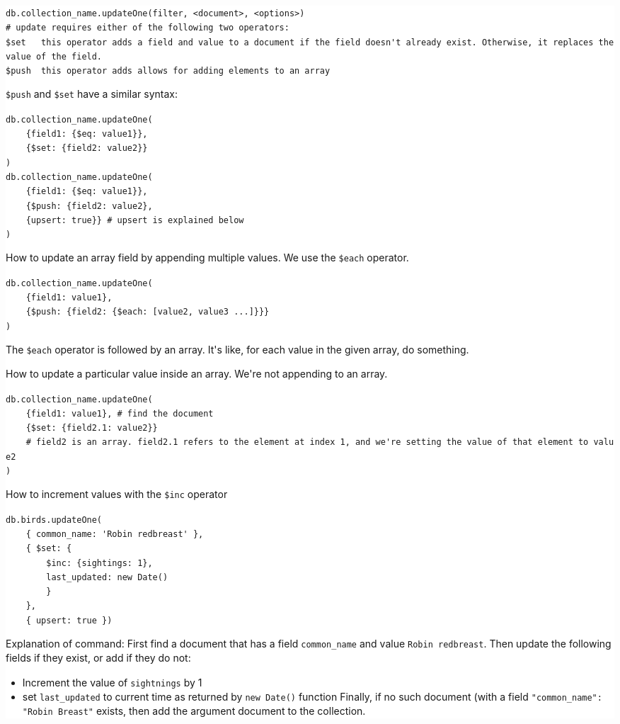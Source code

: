 ```
db.collection_name.updateOne(filter, <document>, <options>)
# update requires either of the following two operators:
$set   this operator adds a field and value to a document if the field doesn't already exist. Otherwise, it replaces the value of the field.
$push  this operator adds allows for adding elements to an array
```

`$push` and `$set` have a similar syntax:
```
db.collection_name.updateOne(
	{field1: {$eq: value1}},
	{$set: {field2: value2}}
)
db.collection_name.updateOne(
	{field1: {$eq: value1}},
	{$push: {field2: value2},
	{upsert: true}} # upsert is explained below
)
```

How to update an array field by appending multiple values. We use the `$each` operator. 
```
db.collection_name.updateOne(
	{field1: value1},
	{$push: {field2: {$each: [value2, value3 ...]}}}
)
```
The `$each` operator is followed by an array. It's like, for each value in the given array, do something.

How to update a particular value inside an array. We're not appending to an array.
```
db.collection_name.updateOne(
	{field1: value1}, # find the document
	{$set: {field2.1: value2}}
	# field2 is an array. field2.1 refers to the element at index 1, and we're setting the value of that element to value2
)
```


How to increment values with the `$inc` operator
```
db.birds.updateOne(
	{ common_name: 'Robin redbreast' }, 
	{ $set: { 
		$inc: {sightings: 1},
		last_updated: new Date()
		}
	}, 
	{ upsert: true })
```
Explanation of command: 
First find a document that has a field `common_name` and value `Robin redbreast`. Then update the following fields if they exist, or add if they do not:
* Increment the value of `sightnings` by 1
* set `last_updated` to current time as returned by `new Date()` function
Finally, if no such document (with a field `"common_name": "Robin Breast"` exists, then add the argument document to the collection.
